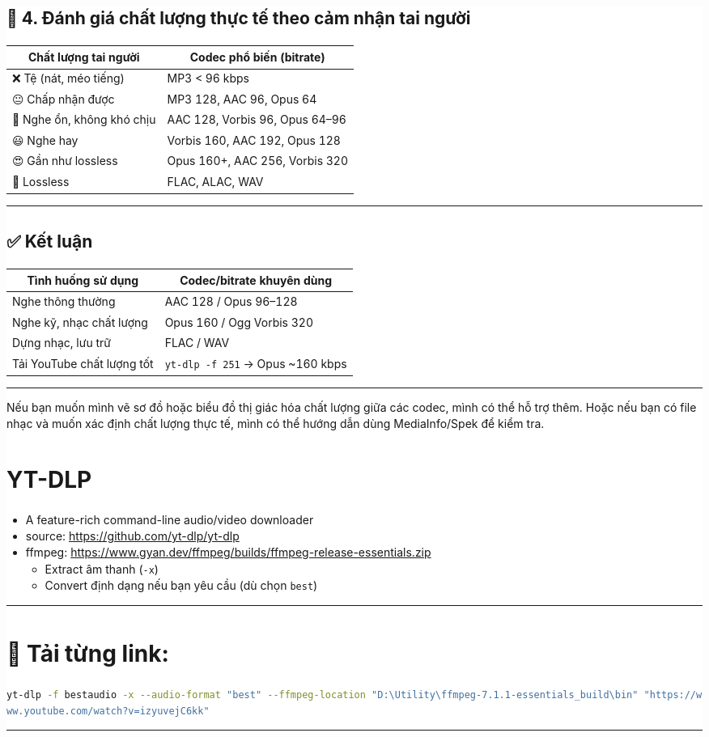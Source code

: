 
## 🧠 **4. Đánh giá chất lượng thực tế theo cảm nhận tai người**

| Chất lượng tai người       | Codec phổ biến (bitrate)       |
| -------------------------- | ------------------------------ |
| ❌ Tệ (nát, méo tiếng)      | MP3 < 96 kbps                  |
| 😐 Chấp nhận được          | MP3 128, AAC 96, Opus 64       |
| 🙂 Nghe ổn, không khó chịu | AAC 128, Vorbis 96, Opus 64–96 |
| 😃 Nghe hay                | Vorbis 160, AAC 192, Opus 128  |
| 😍 Gần như lossless        | Opus 160+, AAC 256, Vorbis 320 |
| 🤯 Lossless                | FLAC, ALAC, WAV                |

---

## ✅ Kết luận

| Tình huống sử dụng         | Codec/bitrate khuyên dùng         |
| -------------------------- | --------------------------------- |
| Nghe thông thường          | AAC 128 / Opus 96–128             |
| Nghe kỹ, nhạc chất lượng   | Opus 160 / Ogg Vorbis 320         |
| Dựng nhạc, lưu trữ         | FLAC / WAV                        |
| Tải YouTube chất lượng tốt | `yt-dlp -f 251` → Opus \~160 kbps |

---

Nếu bạn muốn mình vẽ sơ đồ hoặc biểu đồ thị giác hóa chất lượng giữa các codec, mình có thể hỗ trợ thêm. Hoặc nếu bạn có file nhạc và muốn xác định chất lượng thực tế, mình có thể hướng dẫn dùng MediaInfo/Spek để kiểm tra.



# YT-DLP
- A feature-rich command-line audio/video downloader
- source: https://github.com/yt-dlp/yt-dlp
- ffmpeg: https://www.gyan.dev/ffmpeg/builds/ffmpeg-release-essentials.zip
    + Extract âm thanh (`-x`)
    + Convert định dạng nếu bạn yêu cầu (dù chọn `best`)

---

# 🎯 Tải từng link:

```bash
yt-dlp -f bestaudio -x --audio-format "best" --ffmpeg-location "D:\Utility\ffmpeg-7.1.1-essentials_build\bin" "https://www.youtube.com/watch?v=izyuvejC6kk"
```

---